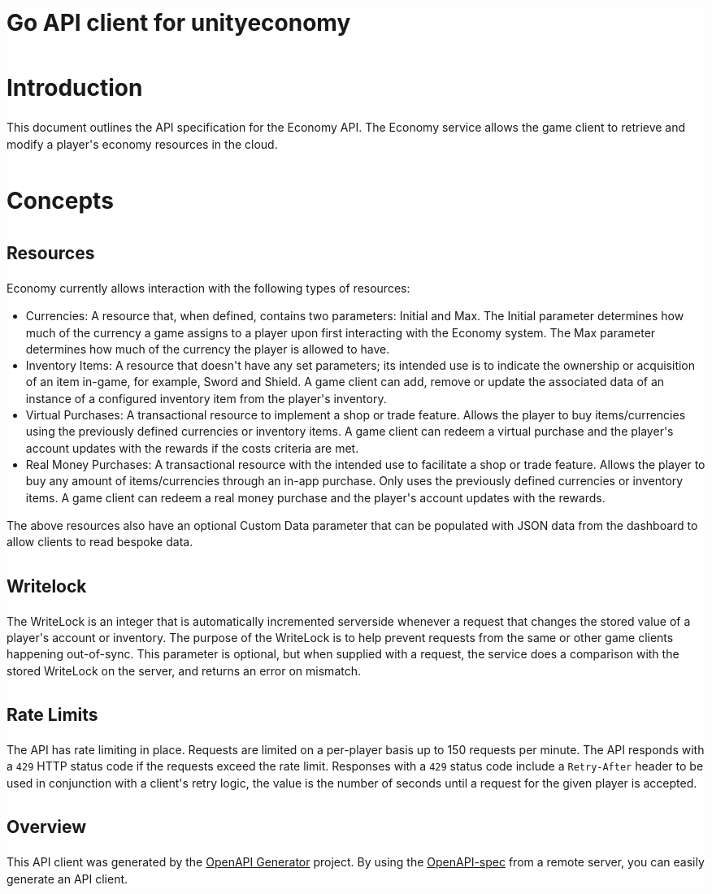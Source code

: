 # Go API client for unityeconomy

# Introduction
  This document outlines the API specification for the Economy API.
  The Economy service allows the game client to retrieve and modify a player's economy resources in the cloud.
# Concepts
  ## Resources
  Economy currently allows interaction with the following types of resources:
  - Currencies: A resource that, when defined, contains two parameters: Initial and Max. The Initial parameter determines how much of the currency a game assigns to a player upon first interacting with the Economy system. The Max parameter determines how much of the currency the player is allowed to have.
  - Inventory Items: A resource that doesn't have any set parameters; its intended use is to indicate the ownership or acquisition of an item in-game, for example, Sword and Shield.
    A game client can add, remove or update the associated data of an instance of a configured inventory item from the player's inventory.
  - Virtual Purchases: A transactional resource to implement a shop or trade feature. Allows the player to buy items/currencies using the previously defined currencies or inventory items.
    A game client can redeem a virtual purchase and the player's account updates with the rewards if the costs criteria are met.
  - Real Money Purchases: A transactional resource with the intended use to facilitate a shop or trade feature. Allows the player to buy any amount of items/currencies through an in-app purchase. Only uses the previously defined currencies or inventory items.
    A game client can redeem a real money purchase and the player's account updates with the rewards.

  The above resources also have an optional Custom Data parameter that can be populated with JSON data from the dashboard to allow clients to read bespoke data.
  ## Writelock
  The WriteLock is an integer that is automatically incremented serverside whenever a request that changes the stored value of a player's account or inventory.
  The purpose of the WriteLock is to help prevent requests from the same or other game clients happening out-of-sync.
  This parameter is optional, but when supplied with a request, the service does a comparison with the stored WriteLock on the server, and returns an error on mismatch.
  ## Rate Limits
  The API has rate limiting in place. Requests are limited on a per-player basis up to 150 requests per minute.
  The API responds with a `429` HTTP status code if the requests exceed the rate limit.
  Responses with a `429` status code include a `Retry-After` header to be used in conjunction with a client's retry logic, the value is the number of seconds until a request for the given player is accepted.


## Overview
This API client was generated by the [OpenAPI Generator](https://openapi-generator.tech) project.  By using the [OpenAPI-spec](https://www.openapis.org/) from a remote server, you can easily generate an API client.
